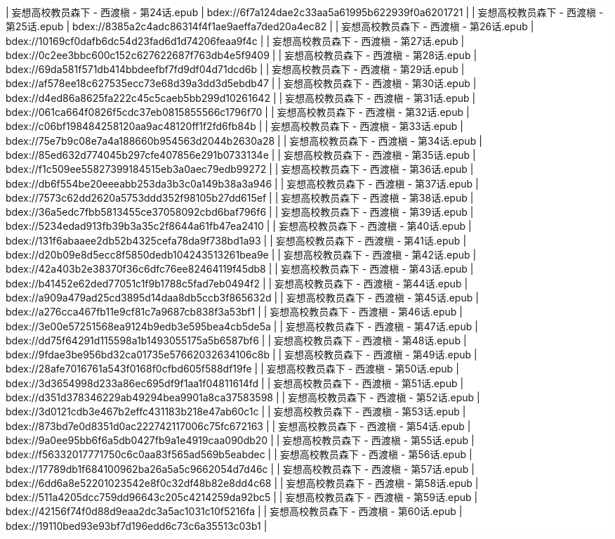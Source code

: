| 妄想高校教员森下 - 西渡槇 - 第24话.epub | bdex://6f7a124dae2c33aa5a61995b622939f0a6201721 |
| 妄想高校教员森下 - 西渡槇 - 第25话.epub | bdex://8385a2c4adc86314f4f1ae9aeffa7ded20a4ec82 |
| 妄想高校教员森下 - 西渡槇 - 第26话.epub | bdex://10169cf0dafb6dc54d23fad6d1d74206feaa9f4c |
| 妄想高校教员森下 - 西渡槇 - 第27话.epub | bdex://0c2ee3bbc600c152c627622687f763db4e5f9409 |
| 妄想高校教员森下 - 西渡槇 - 第28话.epub | bdex://69da581f571db414bbdeefbf7fd9df04d71dcd6b |
| 妄想高校教员森下 - 西渡槇 - 第29话.epub | bdex://af578ee18c627535ecc73e68d39a3dd3d5ebdb47 |
| 妄想高校教员森下 - 西渡槇 - 第30话.epub | bdex://d4ed86a8625fa222c45c5caeb5bb299d10261642 |
| 妄想高校教员森下 - 西渡槇 - 第31话.epub | bdex://061ca664f0826f5cdc37eb0815855566c1796f70 |
| 妄想高校教员森下 - 西渡槇 - 第32话.epub | bdex://c06bf198484258120aa9ac48120ff1f2fd6fb84b |
| 妄想高校教员森下 - 西渡槇 - 第33话.epub | bdex://75e7b9c08e7a4a188660b954563d2044b2630a28 |
| 妄想高校教员森下 - 西渡槇 - 第34话.epub | bdex://85ed632d774045b297cfe407856e291b0733134e |
| 妄想高校教员森下 - 西渡槇 - 第35话.epub | bdex://f1c509ee55827399184515eb3a0aec79edb99272 |
| 妄想高校教员森下 - 西渡槇 - 第36话.epub | bdex://db6f554be20eeeabb253da3b3c0a149b38a3a946 |
| 妄想高校教员森下 - 西渡槇 - 第37话.epub | bdex://7573c62dd2620a5753ddd352f98105b27dd615ef |
| 妄想高校教员森下 - 西渡槇 - 第38话.epub | bdex://36a5edc7fbb5813455ce37058092cbd6baf796f6 |
| 妄想高校教员森下 - 西渡槇 - 第39话.epub | bdex://5234edad913fb39b3a35c2f8644a61fb47ea2410 |
| 妄想高校教员森下 - 西渡槇 - 第40话.epub | bdex://131f6abaaee2db52b4325cefa78da9f738bd1a93 |
| 妄想高校教员森下 - 西渡槇 - 第41话.epub | bdex://d20b09e8d5ecc8f5850dedb104243513261bea9e |
| 妄想高校教员森下 - 西渡槇 - 第42话.epub | bdex://42a403b2e38370f36c6dfc76ee82464119f45db8 |
| 妄想高校教员森下 - 西渡槇 - 第43话.epub | bdex://b41452e62ded77051c1f9b1788c5fad7eb0494f2 |
| 妄想高校教员森下 - 西渡槇 - 第44话.epub | bdex://a909a479ad25cd3895d14daa8db5ccb3f865632d |
| 妄想高校教员森下 - 西渡槇 - 第45话.epub | bdex://a276cca467fb11e9cf81c7a9687cb838f3a53bf1 |
| 妄想高校教员森下 - 西渡槇 - 第46话.epub | bdex://3e00e57251568ea9124b9edb3e595bea4cb5de5a |
| 妄想高校教员森下 - 西渡槇 - 第47话.epub | bdex://dd75f64291d115598a1b1493055175a5b6587bf6 |
| 妄想高校教员森下 - 西渡槇 - 第48话.epub | bdex://9fdae3be956bd32ca01735e57662032634106c8b |
| 妄想高校教员森下 - 西渡槇 - 第49话.epub | bdex://28afe7016761a543f0168f0cfbd605f588df19fe |
| 妄想高校教员森下 - 西渡槇 - 第50话.epub | bdex://3d3654998d233a86ec695df9f1aa1f04811614fd |
| 妄想高校教员森下 - 西渡槇 - 第51话.epub | bdex://d351d378346229ab49294bea9901a8ca37583598 |
| 妄想高校教员森下 - 西渡槇 - 第52话.epub | bdex://3d0121cdb3e467b2effc431183b218e47ab60c1c |
| 妄想高校教员森下 - 西渡槇 - 第53话.epub | bdex://873bd7e0d8351d0ac222742117006c75fc672163 |
| 妄想高校教员森下 - 西渡槇 - 第54话.epub | bdex://9a0ee95bb6f6a5db0427fb9a1e4919caa090db20 |
| 妄想高校教员森下 - 西渡槇 - 第55话.epub | bdex://f56332017771750c6c0aa83f565ad569b5eabdec |
| 妄想高校教员森下 - 西渡槇 - 第56话.epub | bdex://17789db1f684100962ba26a5a5c9662054d7d46c |
| 妄想高校教员森下 - 西渡槇 - 第57话.epub | bdex://6dd6a8e52201023542e8f0c32df48b82e8dd4c68 |
| 妄想高校教员森下 - 西渡槇 - 第58话.epub | bdex://511a4205dcc759dd96643c205c4214259da92bc5 |
| 妄想高校教员森下 - 西渡槇 - 第59话.epub | bdex://42156f74f0d88d9eaa2dc3a5ac1031c10f5216fa |
| 妄想高校教员森下 - 西渡槇 - 第60话.epub | bdex://19110bed93e93bf7d196edd6c73c6a35513c03b1 |